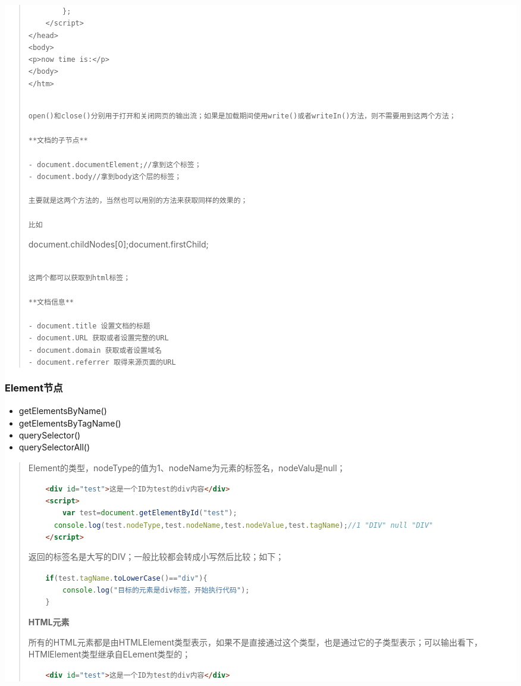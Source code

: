 >             };
>         </script>
>     </head>
>     <body>
>     <p>now time is:</p>
>     </body>
>     </htm>
> ```
>
> open()和close()分别用于打开和关闭网页的输出流；如果是加载期间使用write()或者writeIn()方法，则不需要用到这两个方法；
>
> **文档的子节点**
>
> - document.documentElement;//拿到这个标签；
> - document.body//拿到body这个层的标签；
>
> 主要就是这两个方法的，当然也可以用别的方法来获取同样的效果的；
>
> 比如
>
> ```
> document.childNodes[0];document.firstChild;
> ```
>
> 这两个都可以获取到html标签；
>
> **文档信息**
>
> - document.title 设置文档的标题
> - document.URL 获取或者设置完整的URL
> - document.domain 获取或者设置域名
> - document.referrer 取得来源页面的URL

### **Element节点**

- getElementsByName()
- getElementsByTagName()
- querySelector()
- querySelectorAll()

> Element的类型，nodeType的值为1、nodeName为元素的标签名，nodeValu是null；
>
> ```html
>     <div id="test">这是一个ID为test的div内容</div>
>     <script>
>         var test=document.getElementById("test");
>   	console.log(test.nodeType,test.nodeName,test.nodeValue,test.tagName);//1 "DIV" null "DIV"
>     </script>
> ```
>
> 返回的标签名是大写的DIV；一般比较都会转成小写然后比较；如下；
>
> ```js
>     if(test.tagName.toLowerCase()=="div"){
>         console.log("目标的元素是div标签，开始执行代码");
>     }
> ```
>
> **HTML元素**
>
> 所有的HTML元素都是由HTMLElement类型表示，如果不是直接通过这个类型，也是通过它的子类型表示；可以输出看下，HTMlElement类型继承自ELement类型的；
>
> ```html
>     <div id="test">这是一个ID为test的div内容</div>